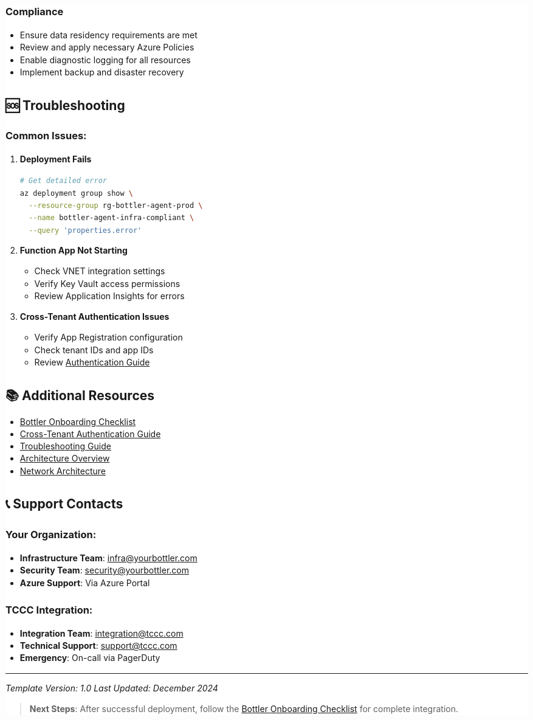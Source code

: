 ### Compliance
- Ensure data residency requirements are met
- Review and apply necessary Azure Policies
- Enable diagnostic logging for all resources
- Implement backup and disaster recovery

## 🆘 Troubleshooting

### Common Issues:

1. **Deployment Fails**
   ```bash
   # Get detailed error
   az deployment group show \
     --resource-group rg-bottler-agent-prod \
     --name bottler-agent-infra-compliant \
     --query 'properties.error'
   ```

2. **Function App Not Starting**
   - Check VNET integration settings
   - Verify Key Vault access permissions
   - Review Application Insights for errors

3. **Cross-Tenant Authentication Issues**
   - Verify App Registration configuration
   - Check tenant IDs and app IDs
   - Review [Authentication Guide](./CROSS-TENANT-AUTHENTICATION-GUIDE.md)

## 📚 Additional Resources

- [Bottler Onboarding Checklist](./BOTTLER-ONBOARDING-CHECKLIST.md)
- [Cross-Tenant Authentication Guide](./CROSS-TENANT-AUTHENTICATION-GUIDE.md)
- [Troubleshooting Guide](./TROUBLESHOOTING-CROSS-TENANT.md)
- [Architecture Overview](./IMPORTANT-ARCHITECTURE-CLARIFICATION.md)
- [Network Architecture](./CROSS-TENANT-VNET-ARCHITECTURE.md)

## 📞 Support Contacts

### Your Organization:
- **Infrastructure Team**: infra@yourbottler.com
- **Security Team**: security@yourbottler.com
- **Azure Support**: Via Azure Portal

### TCCC Integration:
- **Integration Team**: integration@tccc.com
- **Technical Support**: support@tccc.com
- **Emergency**: On-call via PagerDuty

---
*Template Version: 1.0*
*Last Updated: December 2024*

> **Next Steps**: After successful deployment, follow the [Bottler Onboarding Checklist](./BOTTLER-ONBOARDING-CHECKLIST.md) for complete integration.